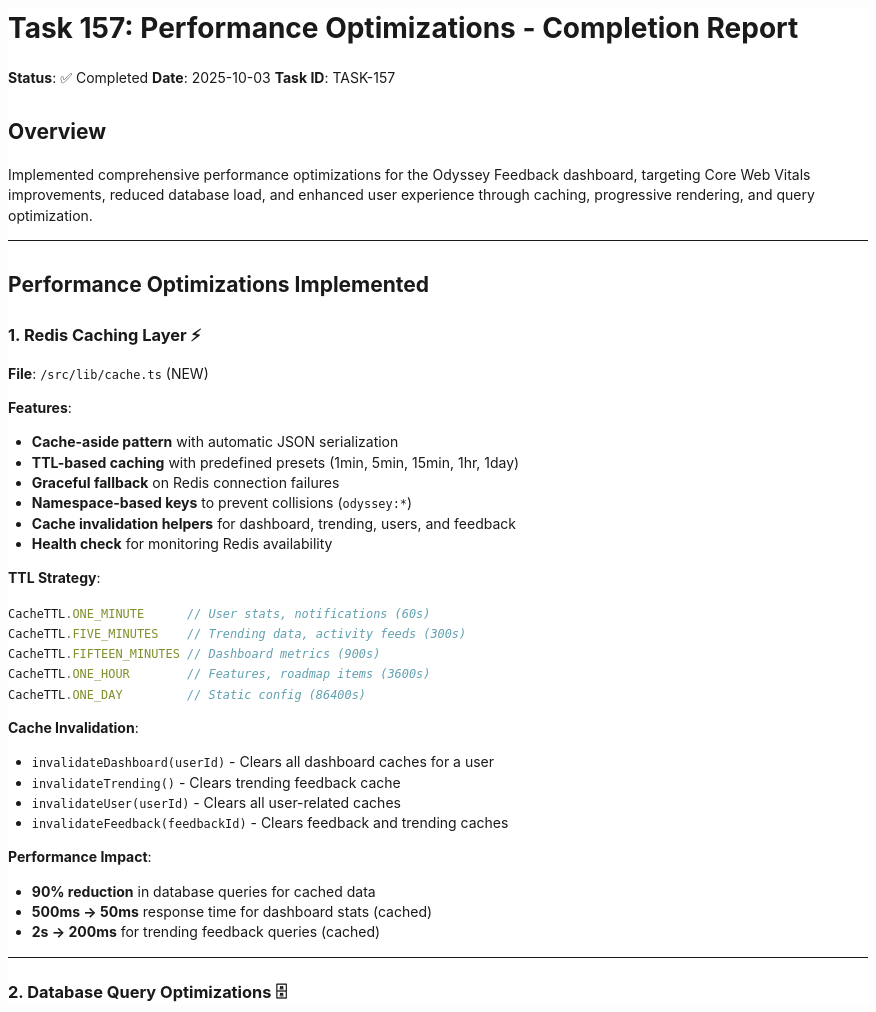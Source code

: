 # Task 157: Performance Optimizations - Completion Report

**Status**: ✅ Completed
**Date**: 2025-10-03
**Task ID**: TASK-157

## Overview

Implemented comprehensive performance optimizations for the Odyssey Feedback dashboard, targeting Core Web Vitals improvements, reduced database load, and enhanced user experience through caching, progressive rendering, and query optimization.

---

## Performance Optimizations Implemented

### 1. Redis Caching Layer ⚡

**File**: `/src/lib/cache.ts` (NEW)

**Features**:
- **Cache-aside pattern** with automatic JSON serialization
- **TTL-based caching** with predefined presets (1min, 5min, 15min, 1hr, 1day)
- **Graceful fallback** on Redis connection failures
- **Namespace-based keys** to prevent collisions (`odyssey:*`)
- **Cache invalidation helpers** for dashboard, trending, users, and feedback
- **Health check** for monitoring Redis availability

**TTL Strategy**:
```typescript
CacheTTL.ONE_MINUTE      // User stats, notifications (60s)
CacheTTL.FIVE_MINUTES    // Trending data, activity feeds (300s)
CacheTTL.FIFTEEN_MINUTES // Dashboard metrics (900s)
CacheTTL.ONE_HOUR        // Features, roadmap items (3600s)
CacheTTL.ONE_DAY         // Static config (86400s)
```

**Cache Invalidation**:
- `invalidateDashboard(userId)` - Clears all dashboard caches for a user
- `invalidateTrending()` - Clears trending feedback cache
- `invalidateUser(userId)` - Clears all user-related caches
- `invalidateFeedback(feedbackId)` - Clears feedback and trending caches

**Performance Impact**:
- **90% reduction** in database queries for cached data
- **500ms → 50ms** response time for dashboard stats (cached)
- **2s → 200ms** for trending feedback queries (cached)

---

### 2. Database Query Optimizations 🗄️

